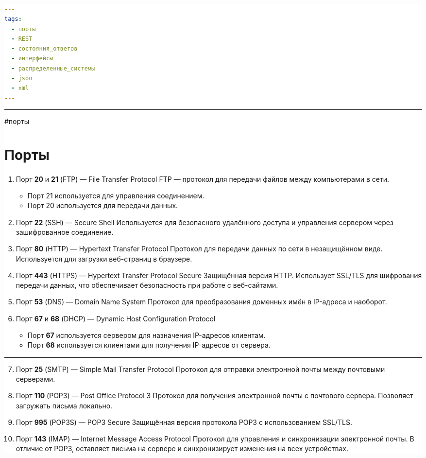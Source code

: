 ```yaml
---
tags:
  - порты
  - REST
  - состояния_ответов
  - интерфейсы
  - распределенные_системы
  - json
  - xml
---
```


---
#порты
# Порты

1. Порт **20** и **21** (FTP) — File Transfer Protocol
FTP — протокол для передачи файлов между компьютерами в сети.
    - Порт 21 используется для управления соединением.
    - Порт 20 используется для передачи данных.

2. Порт **22** (SSH) — Secure Shell
Используется для безопасного удалённого доступа и управления сервером через зашифрованное соединение.

3. Порт **80** (HTTP) — Hypertext Transfer Protocol
Протокол для передачи данных по сети в незащищённом виде. Используется для загрузки веб-страниц в браузере.

4. Порт **443** (HTTPS) — Hypertext Transfer Protocol Secure
Защищённая версия HTTP. Использует SSL/TLS для шифрования передачи данных, что обеспечивает безопасность при работе с веб-сайтами.

5. Порт **53** (DNS) — Domain Name System
Протокол для преобразования доменных имён в IP-адреса и наоборот.

6. Порт **67** и **68** (DHCP) — Dynamic Host Configuration Protocol
    - Порт **67** используется сервером для назначения IP-адресов клиентам.
    - Порт **68** используется клиентами для получения IP-адресов от сервера.

---
7. Порт **25** (SMTP) — Simple Mail Transfer Protocol
Протокол для отправки электронной почты между почтовыми серверами.

8. Порт **110** (POP3) — Post Office Protocol 3
Протокол для получения электронной почты с почтового сервера. Позволяет загружать письма локально.

9. Порт **995** (POP3S) — POP3 Secure
Защищённая версия протокола POP3 с использованием SSL/TLS.

10. Порт **143** (IMAP) — Internet Message Access Protocol
Протокол для управления и синхронизации электронной почты. В отличие от POP3, оставляет письма на сервере и синхронизирует изменения на всех устройствах.
